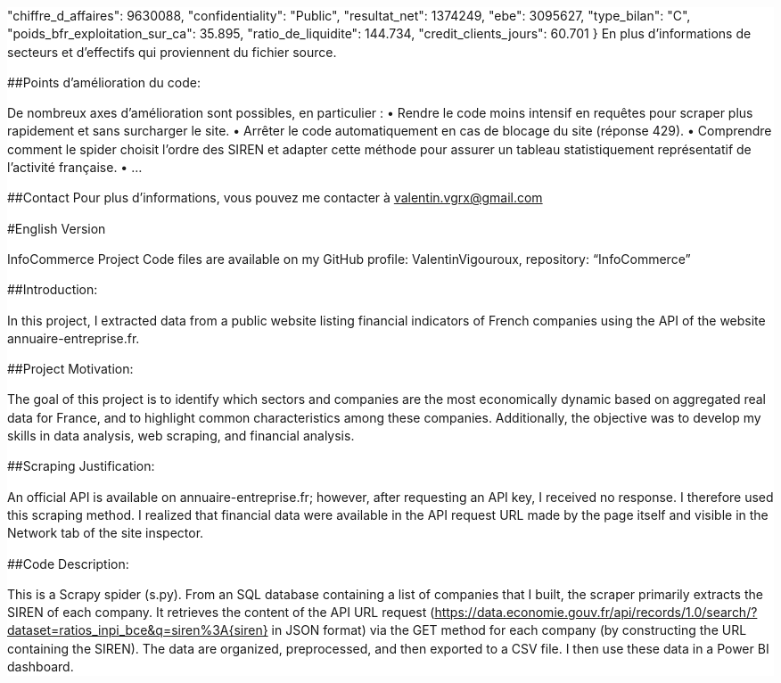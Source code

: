   "chiffre_d_affaires": 9630088,
  "confidentiality": "Public",
  "resultat_net": 1374249,
  "ebe": 3095627,
  "type_bilan": "C",
  "poids_bfr_exploitation_sur_ca": 35.895,
  "ratio_de_liquidite": 144.734,
  "credit_clients_jours": 60.701
}
En plus d’informations de secteurs et d’effectifs qui proviennent du fichier source. 

##Points d’amélioration du code:

De nombreux axes d’amélioration sont possibles, en particulier :
•	Rendre le code moins intensif en requêtes pour scraper plus rapidement et sans surcharger le site.
•	Arrêter le code automatiquement en cas de blocage du site (réponse 429).
•	Comprendre comment le spider choisit l’ordre des SIREN et adapter cette méthode pour assurer un tableau statistiquement représentatif de l’activité française.
•	…

##Contact 
Pour plus d’informations, vous pouvez me contacter à valentin.vgrx@gmail.com


#English Version 

InfoCommerce Project
Code files are available on my GitHub profile: ValentinVigouroux, repository: “InfoCommerce”


##Introduction:

In this project, I extracted data from a public website listing financial indicators of French companies using the API of the website annuaire-entreprise.fr.

##Project Motivation:

The goal of this project is to identify which sectors and companies are the most economically dynamic based on aggregated real data for France, and to highlight common characteristics among these companies.
Additionally, the objective was to develop my skills in data analysis, web scraping, and financial analysis.

##Scraping Justification:

An official API is available on annuaire-entreprise.fr; however, after requesting an API key, I received no response. I therefore used this scraping method.
I realized that financial data were available in the API request URL made by the page itself and visible in the Network tab of the site inspector.

##Code Description:

This is a Scrapy spider (s.py). From an SQL database containing a list of companies that I built, the scraper primarily extracts the SIREN of each company.
It retrieves the content of the API URL request (https://data.economie.gouv.fr/api/records/1.0/search/?dataset=ratios_inpi_bce&q=siren%3A{siren} in JSON format) via the GET method for each company (by constructing the URL containing the SIREN).
The data are organized, preprocessed, and then exported to a CSV file. I then use these data in a Power BI dashboard.
